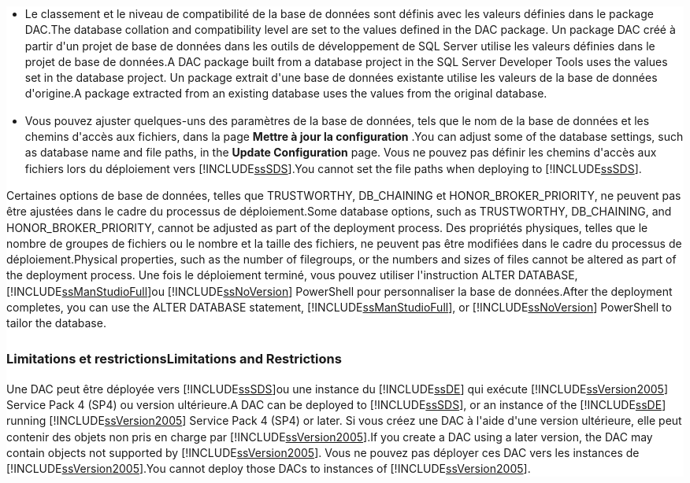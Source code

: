 -   <span data-ttu-id="15e73-115">Le classement et le niveau de compatibilité de la base de données sont définis avec les valeurs définies dans le package DAC.</span><span class="sxs-lookup"><span data-stu-id="15e73-115">The database collation and compatibility level are set to the values defined in the DAC package.</span></span> <span data-ttu-id="15e73-116">Un package DAC créé à partir d'un projet de base de données dans les outils de développement de SQL Server utilise les valeurs définies dans le projet de base de données.</span><span class="sxs-lookup"><span data-stu-id="15e73-116">A DAC package built from a database project in the SQL Server Developer Tools uses the values set in the database project.</span></span> <span data-ttu-id="15e73-117">Un package extrait d'une base de données existante utilise les valeurs de la base de données d'origine.</span><span class="sxs-lookup"><span data-stu-id="15e73-117">A package extracted from an existing database uses the values from the original database.</span></span>  
  
-   <span data-ttu-id="15e73-118">Vous pouvez ajuster quelques-uns des paramètres de la base de données, tels que le nom de la base de données et les chemins d'accès aux fichiers, dans la page **Mettre à jour la configuration** .</span><span class="sxs-lookup"><span data-stu-id="15e73-118">You can adjust some of the database settings, such as database name and file paths, in the **Update Configuration** page.</span></span> <span data-ttu-id="15e73-119">Vous ne pouvez pas définir les chemins d'accès aux fichiers lors du déploiement vers [!INCLUDE[ssSDS](../../includes/sssds-md.md)].</span><span class="sxs-lookup"><span data-stu-id="15e73-119">You cannot set the file paths when deploying to [!INCLUDE[ssSDS](../../includes/sssds-md.md)].</span></span>  
  
 <span data-ttu-id="15e73-120">Certaines options de base de données, telles que TRUSTWORTHY, DB_CHAINING et HONOR_BROKER_PRIORITY, ne peuvent pas être ajustées dans le cadre du processus de déploiement.</span><span class="sxs-lookup"><span data-stu-id="15e73-120">Some database options, such as TRUSTWORTHY, DB_CHAINING, and HONOR_BROKER_PRIORITY, cannot be adjusted as part of the deployment process.</span></span> <span data-ttu-id="15e73-121">Des propriétés physiques, telles que le nombre de groupes de fichiers ou le nombre et la taille des fichiers, ne peuvent pas être modifiées dans le cadre du processus de déploiement.</span><span class="sxs-lookup"><span data-stu-id="15e73-121">Physical properties, such as the number of filegroups, or the numbers and sizes of files cannot be altered as part of the deployment process.</span></span> <span data-ttu-id="15e73-122">Une fois le déploiement terminé, vous pouvez utiliser l'instruction ALTER DATABASE, [!INCLUDE[ssManStudioFull](../../includes/ssmanstudiofull-md.md)]ou [!INCLUDE[ssNoVersion](../../includes/ssnoversion-md.md)] PowerShell pour personnaliser la base de données.</span><span class="sxs-lookup"><span data-stu-id="15e73-122">After the deployment completes, you can use the ALTER DATABASE statement, [!INCLUDE[ssManStudioFull](../../includes/ssmanstudiofull-md.md)], or [!INCLUDE[ssNoVersion](../../includes/ssnoversion-md.md)] PowerShell to tailor the database.</span></span>  
  
###  <a name="limitations-and-restrictions"></a><a name="LimitationsRestrictions"></a> <span data-ttu-id="15e73-123">Limitations et restrictions</span><span class="sxs-lookup"><span data-stu-id="15e73-123">Limitations and Restrictions</span></span>  
 <span data-ttu-id="15e73-124">Une DAC peut être déployée vers [!INCLUDE[ssSDS](../../includes/sssds-md.md)]ou une instance du [!INCLUDE[ssDE](../../includes/ssde-md.md)] qui exécute [!INCLUDE[ssVersion2005](../../includes/ssversion2005-md.md)] Service Pack 4 (SP4) ou version ultérieure.</span><span class="sxs-lookup"><span data-stu-id="15e73-124">A DAC can be deployed to [!INCLUDE[ssSDS](../../includes/sssds-md.md)], or an instance of the [!INCLUDE[ssDE](../../includes/ssde-md.md)] running [!INCLUDE[ssVersion2005](../../includes/ssversion2005-md.md)] Service Pack 4 (SP4) or later.</span></span> <span data-ttu-id="15e73-125">Si vous créez une DAC à l'aide d'une version ultérieure, elle peut contenir des objets non pris en charge par [!INCLUDE[ssVersion2005](../../includes/ssversion2005-md.md)].</span><span class="sxs-lookup"><span data-stu-id="15e73-125">If you create a DAC using a later version, the DAC may contain objects not supported by [!INCLUDE[ssVersion2005](../../includes/ssversion2005-md.md)].</span></span> <span data-ttu-id="15e73-126">Vous ne pouvez pas déployer ces DAC vers les instances de [!INCLUDE[ssVersion2005](../../includes/ssversion2005-md.md)].</span><span class="sxs-lookup"><span data-stu-id="15e73-126">You cannot deploy those DACs to instances of [!INCLUDE[ssVersion2005](../../includes/ssversion2005-md.md)].</span></span>  
  